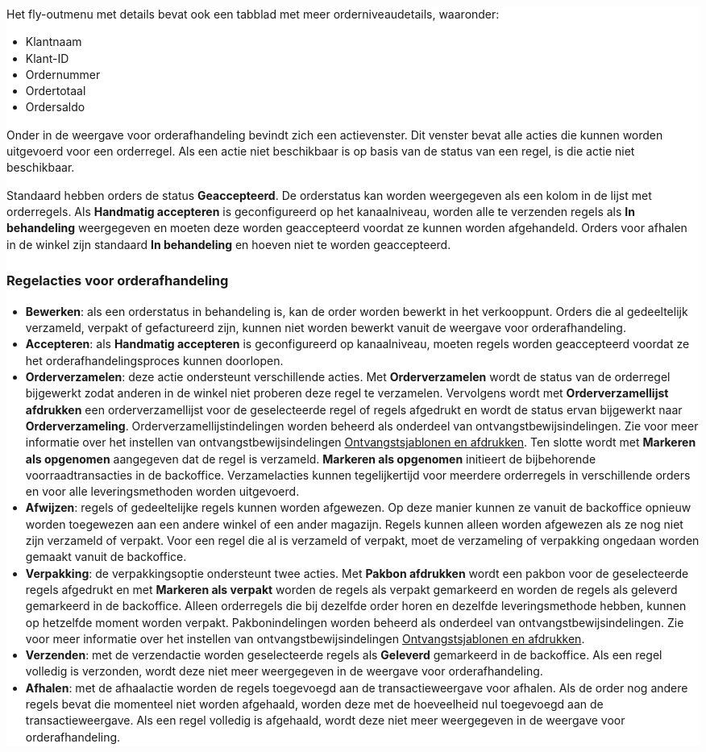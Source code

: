 Het fly-outmenu met details bevat ook een tabblad met meer orderniveaudetails, waaronder:

- Klantnaam
- Klant-ID
- Ordernummer
- Ordertotaal
- Ordersaldo

Onder in de weergave voor orderafhandeling bevindt zich een actievenster. Dit venster bevat alle acties die kunnen worden uitgevoerd voor een orderregel. Als een actie niet beschikbaar is op basis van de status van een regel, is die actie niet beschikbaar.

Standaard hebben orders de status **Geaccepteerd**. De orderstatus kan worden weergegeven als een kolom in de lijst met orderregels. Als **Handmatig accepteren** is geconfigureerd op het kanaalniveau, worden alle te verzenden regels als **In behandeling** weergegeven en moeten deze worden geaccepteerd voordat ze kunnen worden afgehandeld. Orders voor afhalen in de winkel zijn standaard **In behandeling** en hoeven niet te worden geaccepteerd.

### <a name="order-fulfillment-line-actions"></a>Regelacties voor orderafhandeling

- **Bewerken**: als een orderstatus in behandeling is, kan de order worden bewerkt in het verkooppunt. Orders die al gedeeltelijk verzameld, verpakt of gefactureerd zijn, kunnen niet worden bewerkt vanuit de weergave voor orderafhandeling.
- **Accepteren**: als **Handmatig accepteren** is geconfigureerd op kanaalniveau, moeten regels worden geaccepteerd voordat ze het orderafhandelingsproces kunnen doorlopen.
- **Orderverzamelen**: deze actie ondersteunt verschillende acties. Met **Orderverzamelen** wordt de status van de orderregel bijgewerkt zodat anderen in de winkel niet proberen deze regel te verzamelen. Vervolgens wordt met **Orderverzamellijst afdrukken** een orderverzamellijst voor de geselecteerde regel of regels afgedrukt en wordt de status ervan bijgewerkt naar **Orderverzameling**. Orderverzamellijstindelingen worden beheerd als onderdeel van ontvangstbewijsindelingen. Zie voor meer informatie over het instellen van ontvangstbewijsindelingen [Ontvangstsjablonen en afdrukken](https://docs.microsoft.com/dynamics365/unified-operations/retail/receipt-templates-printing). Ten slotte wordt met **Markeren als opgenomen** aangegeven dat de regel is verzameld. **Markeren als opgenomen** initieert de bijbehorende voorraadtransacties in de backoffice. Verzamelacties kunnen tegelijkertijd voor meerdere orderregels in verschillende orders en voor alle leveringsmethoden worden uitgevoerd.
- **Afwijzen**: regels of gedeeltelijke regels kunnen worden afgewezen. Op deze manier kunnen ze vanuit de backoffice opnieuw worden toegewezen aan een andere winkel of een ander magazijn. Regels kunnen alleen worden afgewezen als ze nog niet zijn verzameld of verpakt. Voor een regel die al is verzameld of verpakt, moet de verzameling of verpakking ongedaan worden gemaakt vanuit de backoffice.
- **Verpakking**: de verpakkingsoptie ondersteunt twee acties. Met **Pakbon afdrukken** wordt een pakbon voor de geselecteerde regels afgedrukt en met **Markeren als verpakt** worden de regels als verpakt gemarkeerd en worden de regels als geleverd gemarkeerd in de backoffice. Alleen orderregels die bij dezelfde order horen en dezelfde leveringsmethode hebben, kunnen op hetzelfde moment worden verpakt. Pakbonindelingen worden beheerd als onderdeel van ontvangstbewijsindelingen. Zie voor meer informatie over het instellen van ontvangstbewijsindelingen [Ontvangstsjablonen en afdrukken](https://docs.microsoft.com/dynamics365/unified-operations/retail/receipt-templates-printing).
- **Verzenden**: met de verzendactie worden geselecteerde regels als **Geleverd** gemarkeerd in de backoffice. Als een regel volledig is verzonden, wordt deze niet meer weergegeven in de weergave voor orderafhandeling.
- **Afhalen**: met de afhaalactie worden de regels toegevoegd aan de transactieweergave voor afhalen. Als de order nog andere regels bevat die momenteel niet worden afgehaald, worden deze met de hoeveelheid nul toegevoegd aan de transactieweergave. Als een regel volledig is afgehaald, wordt deze niet meer weergegeven in de weergave voor orderafhandeling.

